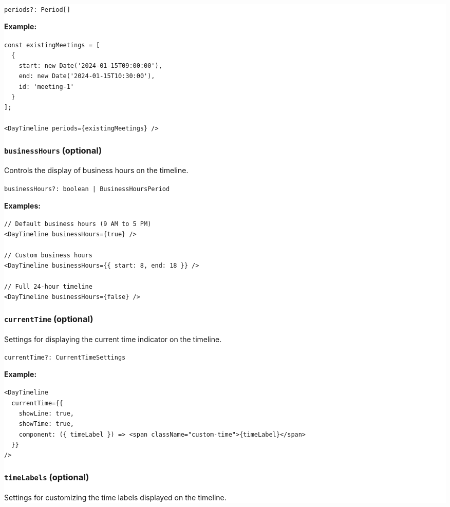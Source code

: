 ```tsx
periods?: Period[]
```

**Example:**
```tsx
const existingMeetings = [
  {
    start: new Date('2024-01-15T09:00:00'),
    end: new Date('2024-01-15T10:30:00'),
    id: 'meeting-1'
  }
];

<DayTimeline periods={existingMeetings} />
```

### `businessHours` (optional)
Controls the display of business hours on the timeline.

```tsx
businessHours?: boolean | BusinessHoursPeriod
```

**Examples:**
```tsx
// Default business hours (9 AM to 5 PM)
<DayTimeline businessHours={true} />

// Custom business hours
<DayTimeline businessHours={{ start: 8, end: 18 }} />

// Full 24-hour timeline
<DayTimeline businessHours={false} />
```

### `currentTime` (optional)
Settings for displaying the current time indicator on the timeline.

```tsx
currentTime?: CurrentTimeSettings
```

**Example:**
```tsx
<DayTimeline
  currentTime={{
    showLine: true,
    showTime: true,
    component: ({ timeLabel }) => <span className="custom-time">{timeLabel}</span>
  }}
/>
```

### `timeLabels` (optional)
Settings for customizing the time labels displayed on the timeline.
